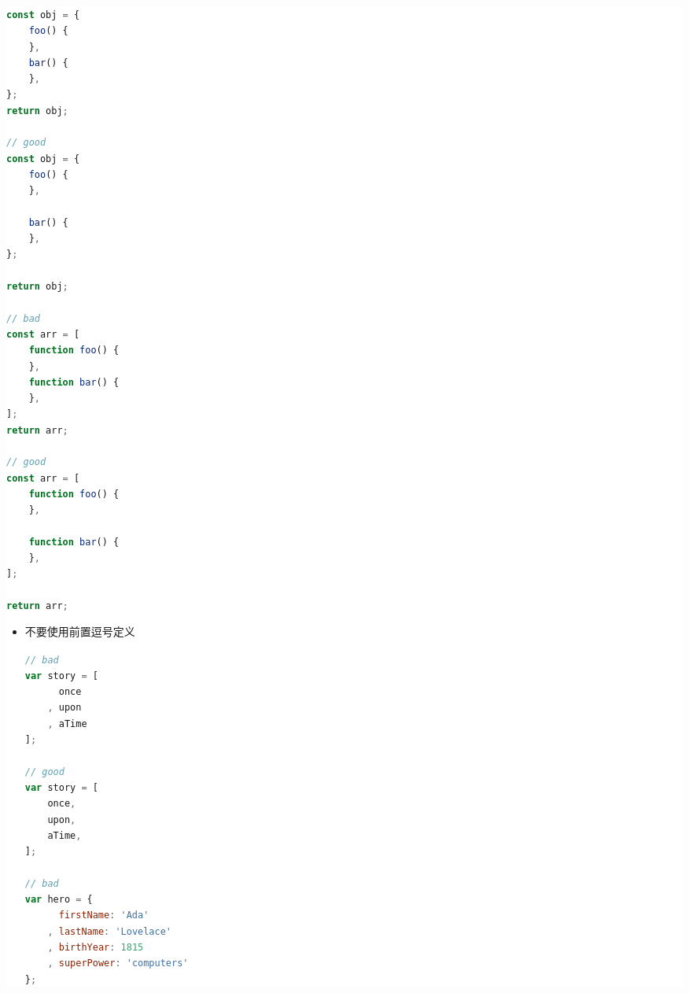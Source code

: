    ```javascript
   const obj = {
       foo() {
       },
       bar() {
       },
   };
   return obj;

   // good
   const obj = {
       foo() {
       },

       bar() {
       },
   };

   return obj;

   // bad
   const arr = [
       function foo() {
       },
       function bar() {
       },
   ];
   return arr;

   // good
   const arr = [
       function foo() {
       },

       function bar() {
       },
   ];

   return arr;
   ```

 - 不要使用前置逗号定义

   ```javascript
   // bad
   var story = [
         once
       , upon
       , aTime
   ];

   // good
   var story = [
       once,
       upon,
       aTime,
   ];

   // bad
   var hero = {
         firstName: 'Ada'
       , lastName: 'Lovelace'
       , birthYear: 1815
       , superPower: 'computers'
   };
   ```